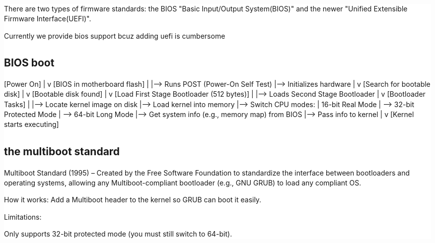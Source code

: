 
There are two types of firmware standards: the BIOS "Basic Input/Output System(BIOS)" and the newer "Unified Extensible Firmware Interface(UEFI)". 

Currently we provide bios support bcuz adding uefi is cumbersome

## BIOS boot

[Power On]
     |
     v
[BIOS in motherboard flash]
     |
     |--> Runs POST (Power-On Self Test)
     |--> Initializes hardware
     |
     v
[Search for bootable disk]
     |
     v
[Bootable disk found]
     |
     v
[Load First Stage Bootloader (512 bytes)]
     |
     |--> Loads Second Stage Bootloader
     |
     v
[Bootloader Tasks]
     |
     |--> Locate kernel image on disk
     |--> Load kernel into memory
     |--> Switch CPU modes:
     |       16-bit Real Mode
     |       --> 32-bit Protected Mode
     |       --> 64-bit Long Mode
     |--> Get system info (e.g., memory map) from BIOS
     |--> Pass info to kernel
     |
     v
[Kernel starts executing]


## the multiboot standard
Multiboot Standard (1995) – Created by the Free Software Foundation to standardize the interface between bootloaders and operating systems, allowing any Multiboot-compliant bootloader (e.g., GNU GRUB) to load any compliant OS.

How it works: Add a Multiboot header to the kernel so GRUB can boot it easily.

Limitations:

Only supports 32-bit protected mode (you must still switch to 64-bit).
